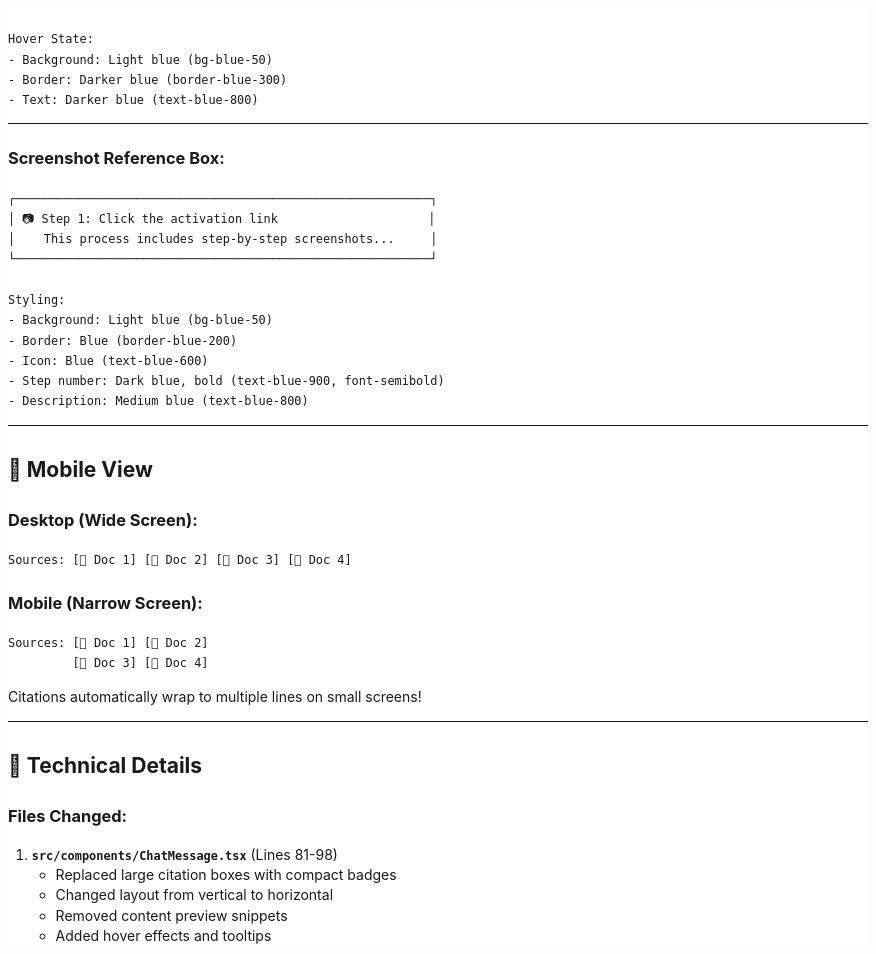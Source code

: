 ```

Hover State:
- Background: Light blue (bg-blue-50)
- Border: Darker blue (border-blue-300)
- Text: Darker blue (text-blue-800)
```

---

### **Screenshot Reference Box:**
```
┌──────────────────────────────────────────────────────────┐
│ 📷 Step 1: Click the activation link                     │
│    This process includes step-by-step screenshots...     │
└──────────────────────────────────────────────────────────┘

Styling:
- Background: Light blue (bg-blue-50)
- Border: Blue (border-blue-200)
- Icon: Blue (text-blue-600)
- Step number: Dark blue, bold (text-blue-900, font-semibold)
- Description: Medium blue (text-blue-800)
```

---

## 📱 **Mobile View**

### **Desktop (Wide Screen):**
```
Sources: [📄 Doc 1] [📄 Doc 2] [📄 Doc 3] [📄 Doc 4]
```

### **Mobile (Narrow Screen):**
```
Sources: [📄 Doc 1] [📄 Doc 2]
         [📄 Doc 3] [📄 Doc 4]
```

Citations automatically wrap to multiple lines on small screens!

---

## 🔧 **Technical Details**

### **Files Changed:**

1. **`src/components/ChatMessage.tsx`** (Lines 81-98)
   - Replaced large citation boxes with compact badges
   - Changed layout from vertical to horizontal
   - Removed content preview snippets
   - Added hover effects and tooltips
